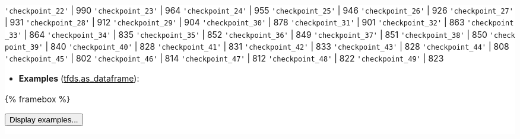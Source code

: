 `'checkpoint_22'` | 990
`'checkpoint_23'` | 964
`'checkpoint_24'` | 955
`'checkpoint_25'` | 946
`'checkpoint_26'` | 926
`'checkpoint_27'` | 931
`'checkpoint_28'` | 912
`'checkpoint_29'` | 904
`'checkpoint_30'` | 878
`'checkpoint_31'` | 901
`'checkpoint_32'` | 863
`'checkpoint_33'` | 864
`'checkpoint_34'` | 835
`'checkpoint_35'` | 852
`'checkpoint_36'` | 849
`'checkpoint_37'` | 851
`'checkpoint_38'` | 850
`'checkpoint_39'` | 840
`'checkpoint_40'` | 828
`'checkpoint_41'` | 831
`'checkpoint_42'` | 833
`'checkpoint_43'` | 828
`'checkpoint_44'` | 808
`'checkpoint_45'` | 802
`'checkpoint_46'` | 814
`'checkpoint_47'` | 812
`'checkpoint_48'` | 822
`'checkpoint_49'` | 823

*   **Examples**
    ([tfds.as_dataframe](https://www.tensorflow.org/datasets/api_docs/python/tfds/as_dataframe)):



{% framebox %}

<button id="displaydataframe">Display examples...</button>
<div id="dataframecontent" style="overflow-x:auto"></div>
<script>
const url = "https://storage.googleapis.com/tfds-data/visualization/dataframe/rlu_atari_checkpoints-Alien_run_2-1.1.0.html";
const dataButton = document.getElementById('displaydataframe');
dataButton.addEventListener('click', async () => {
  // Disable the button after clicking (dataframe loaded only once).
  dataButton.disabled = true;

  const contentPane = document.getElementById('dataframecontent');
  try {
    const response = await fetch(url);
    // Error response codes don't throw an error, so force an error to show
    // the error message.
    if (!response.ok) throw Error(response.statusText);

    const data = await response.text();
    contentPane.innerHTML = data;
  } catch (e) {
    contentPane.innerHTML =
        'Error loading examples. If the error persist, please open '
        + 'a new issue.';
  }
});
</script>

